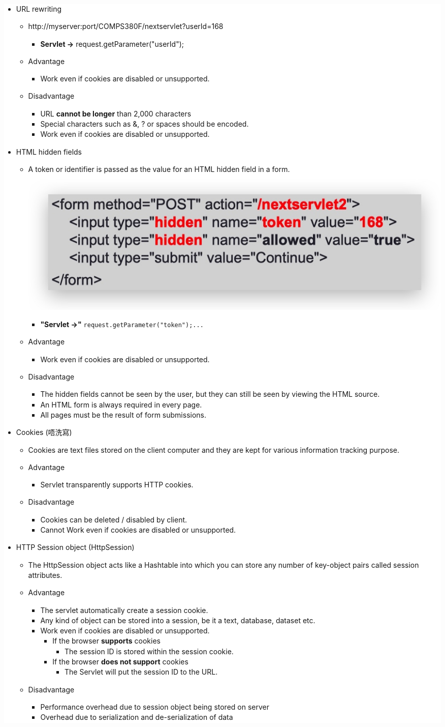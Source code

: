 * URL rewriting
    * http://myserver:port/COMPS380F/nextservlet?userId=168
        * **Servlet ->** request.getParameter("userId");
    * Advantage
        * Work even if cookies are disabled or unsupported.

    * Disadvantage
        * URL **cannot be longer** than 2,000 characters
        * Special characters such as &, ? or spaces should be encoded.
        * Work even if cookies are disabled or unsupported.

* HTML hidden fields
    * A token or identifier is passed as the value for an HTML hidden field in a form.![-w419](./media/15487344932552/15512528925484.jpg)
        * **"Servlet ->"** `request.getParameter("token");...`
    * Advantage
        * Work even if cookies are disabled or unsupported.
        
    * Disadvantage
        * The hidden fields cannot be seen by the user, but they can still be seen by viewing the HTML source.
        * An HTML form is always required in every page.
        * All pages must be the result of form submissions.

* Cookies (唔洗寫)
    * Cookies are text files stored on the client computer and they are kept for various information tracking purpose.
    
    * Advantage
        * Servlet transparently supports HTTP cookies.
    
    * Disadvantage
        * Cookies can be deleted / disabled by client.
        * Cannot Work even if cookies are disabled or unsupported.

* HTTP Session object (HttpSession)
    * The HttpSession object acts like a Hashtable into which you can store any number of key-object pairs called session attributes.
    
    * Advantage
        * The servlet automatically create a session cookie.
        * Any kind of object can be stored into a session, be it a text, database, dataset etc.
        * Work even if cookies are disabled or unsupported.
            * If the browser **supports** cookies 
                * The session ID is stored within the session cookie.
            * If the browser **does not support** cookies
                * The Servlet will put the session ID to the URL.
    * Disadvantage
        * Performance overhead due to session object being stored on server
        * Overhead due to serialization and de-serialization of data
